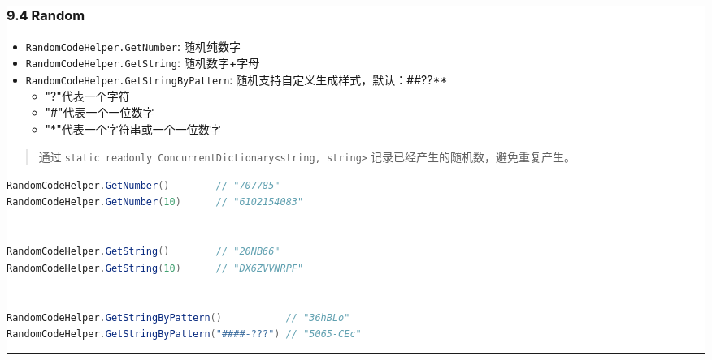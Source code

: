 
### 9.4 Random
- `RandomCodeHelper.GetNumber`: 随机纯数字
- `RandomCodeHelper.GetString`: 随机数字+字母
- `RandomCodeHelper.GetStringByPattern`: 随机支持自定义生成样式，默认：##??**
  - "?"代表一个字符
  - "#"代表一个一位数字
  - "*"代表一个字符串或一个一位数字


> 通过 `static readonly ConcurrentDictionary<string, string>` 记录已经产生的随机数，避免重复产生。


```csharp
RandomCodeHelper.GetNumber()		// "707785"
RandomCodeHelper.GetNumber(10)		// "6102154083"


RandomCodeHelper.GetString()		// "20NB66"
RandomCodeHelper.GetString(10)		// "DX6ZVVNRPF"


RandomCodeHelper.GetStringByPattern()			// "36hBLo"
RandomCodeHelper.GetStringByPattern("####-???")	// "5065-CEc"
```
----

